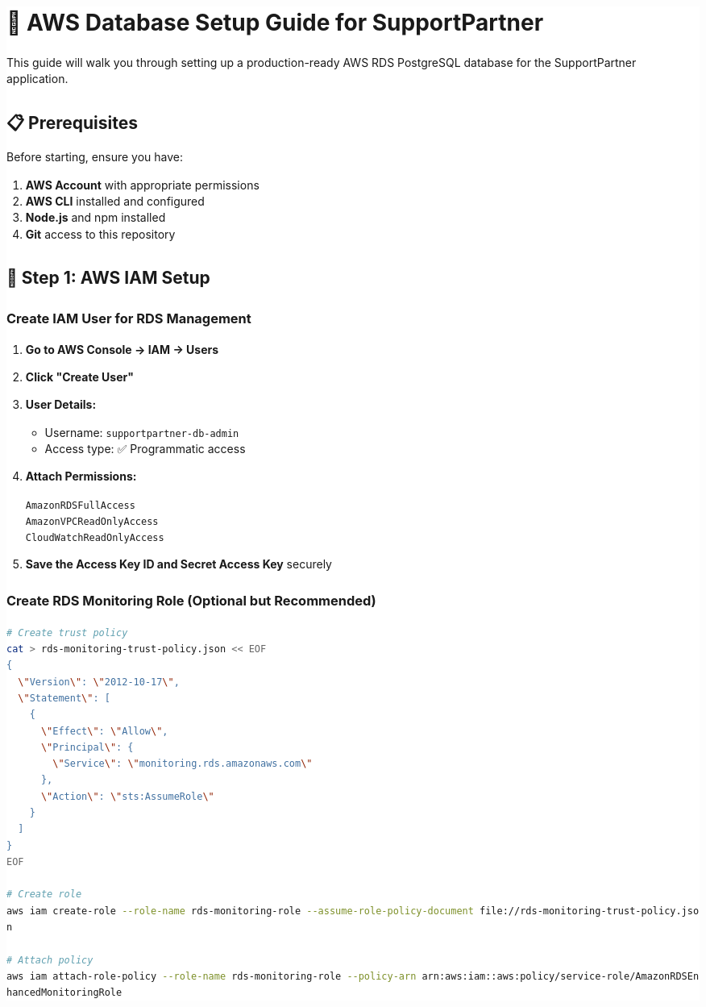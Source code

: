 # 🚀 AWS Database Setup Guide for SupportPartner

This guide will walk you through setting up a production-ready AWS RDS PostgreSQL database for the SupportPartner application.

## 📋 Prerequisites

Before starting, ensure you have:

1. **AWS Account** with appropriate permissions
2. **AWS CLI** installed and configured
3. **Node.js** and npm installed
4. **Git** access to this repository

## 🔧 Step 1: AWS IAM Setup

### Create IAM User for RDS Management

1. **Go to AWS Console → IAM → Users**
2. **Click "Create User"**
3. **User Details:**
   - Username: `supportpartner-db-admin`
   - Access type: ✅ Programmatic access

4. **Attach Permissions:**
   ```
   AmazonRDSFullAccess
   AmazonVPCReadOnlyAccess
   CloudWatchReadOnlyAccess
   ```

5. **Save the Access Key ID and Secret Access Key** securely

### Create RDS Monitoring Role (Optional but Recommended)

```bash
# Create trust policy
cat > rds-monitoring-trust-policy.json << EOF
{
  \"Version\": \"2012-10-17\",
  \"Statement\": [
    {
      \"Effect\": \"Allow\",
      \"Principal\": {
        \"Service\": \"monitoring.rds.amazonaws.com\"
      },
      \"Action\": \"sts:AssumeRole\"
    }
  ]
}
EOF

# Create role
aws iam create-role --role-name rds-monitoring-role --assume-role-policy-document file://rds-monitoring-trust-policy.json

# Attach policy
aws iam attach-role-policy --role-name rds-monitoring-role --policy-arn arn:aws:iam::aws:policy/service-role/AmazonRDSEnhancedMonitoringRole
```
